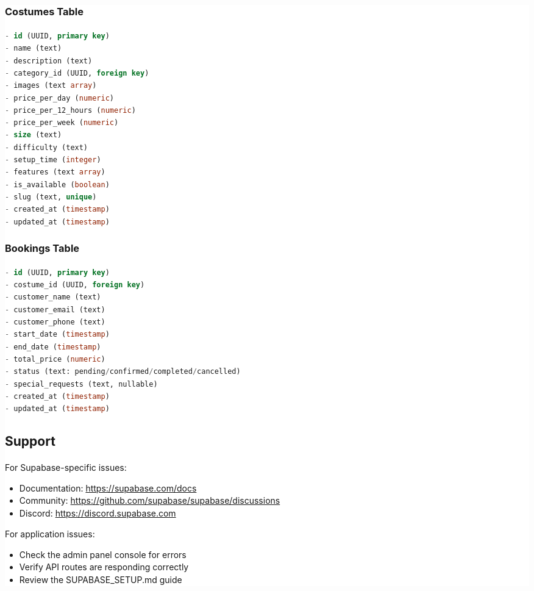 ### Costumes Table
```sql
- id (UUID, primary key)
- name (text)
- description (text)
- category_id (UUID, foreign key)
- images (text array)
- price_per_day (numeric)
- price_per_12_hours (numeric)
- price_per_week (numeric)
- size (text)
- difficulty (text)
- setup_time (integer)
- features (text array)
- is_available (boolean)
- slug (text, unique)
- created_at (timestamp)
- updated_at (timestamp)
```

### Bookings Table
```sql
- id (UUID, primary key)
- costume_id (UUID, foreign key)
- customer_name (text)
- customer_email (text)
- customer_phone (text)
- start_date (timestamp)
- end_date (timestamp)
- total_price (numeric)
- status (text: pending/confirmed/completed/cancelled)
- special_requests (text, nullable)
- created_at (timestamp)
- updated_at (timestamp)
```

## Support

For Supabase-specific issues:
- Documentation: https://supabase.com/docs
- Community: https://github.com/supabase/supabase/discussions
- Discord: https://discord.supabase.com

For application issues:
- Check the admin panel console for errors
- Verify API routes are responding correctly
- Review the SUPABASE_SETUP.md guide

